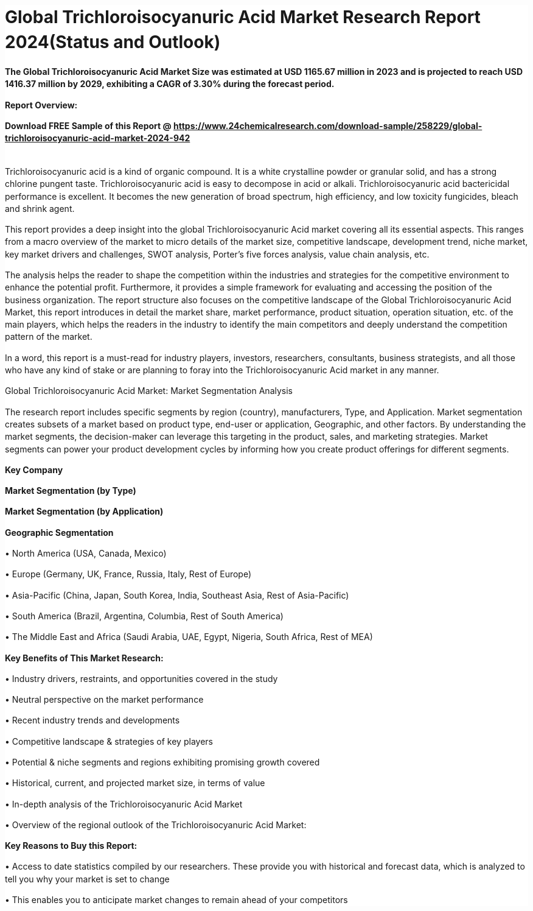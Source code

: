<h1>Global Trichloroisocyanuric Acid Market Research Report 2024(Status and Outlook)</h1><p><strong>The Global Trichloroisocyanuric Acid Market Size was estimated at USD 1165.67 million in 2023 and is projected to reach USD 1416.37 million by 2029, exhibiting a CAGR of 3.30% during the forecast period.</strong></p><p>
</p><p><strong>Report Overview:</strong></p><div><b>Download FREE Sample of this Report @ 
            <a href="https://www.24chemicalresearch.com/download-sample/258229/global-trichloroisocyanuric-acid-market-2024-942">
            https://www.24chemicalresearch.com/download-sample/258229/global-trichloroisocyanuric-acid-market-2024-942</a></b></div><br><p>
Trichloroisocyanuric acid is a kind of organic compound. It is a white crystalline powder or granular solid, and has a strong chlorine pungent taste. Trichloroisocyanuric acid is easy to decompose in acid or alkali. Trichloroisocyanuric acid bactericidal performance is excellent. It becomes the new generation of broad spectrum, high efficiency, and low toxicity fungicides, bleach and shrink agent.</p><p>
This report provides a deep insight into the global Trichloroisocyanuric Acid market covering all its essential aspects. This ranges from a macro overview of the market to micro details of the market size, competitive landscape, development trend, niche market, key market drivers and challenges, SWOT analysis, Porter’s five forces analysis, value chain analysis, etc.</p><p>
The analysis helps the reader to shape the competition within the industries and strategies for the competitive environment to enhance the potential profit. Furthermore, it provides a simple framework for evaluating and accessing the position of the business organization. The report structure also focuses on the competitive landscape of the Global Trichloroisocyanuric Acid Market, this report introduces in detail the market share, market performance, product situation, operation situation, etc. of the main players, which helps the readers in the industry to identify the main competitors and deeply understand the competition pattern of the market.</p><p>
In a word, this report is a must-read for industry players, investors, researchers, consultants, business strategists, and all those who have any kind of stake or are planning to foray into the Trichloroisocyanuric Acid market in any manner.</p><p>
Global Trichloroisocyanuric Acid Market: Market Segmentation Analysis</p><p>
The research report includes specific segments by region (country), manufacturers, Type, and Application. Market segmentation creates subsets of a market based on product type, end-user or application, Geographic, and other factors. By understanding the market segments, the decision-maker can leverage this targeting in the product, sales, and marketing strategies. Market segments can power your product development cycles by informing how you create product offerings for different segments.</p><p>
<strong>Key Company</strong></p><p>
</p><p>
</p><p></p><p>
<strong>Market Segmentation (by Type)</strong></p><p>
</p><p>
</p><p><strong>Market Segmentation (by Application)</strong></p><p>
</p><p>
</p><p><strong>Geographic Segmentation</strong></p><p>
• North America (USA, Canada, Mexico)</p><p>
• Europe (Germany, UK, France, Russia, Italy, Rest of Europe)</p><p>
• Asia-Pacific (China, Japan, South Korea, India, Southeast Asia, Rest of Asia-Pacific)</p><p>
• South America (Brazil, Argentina, Columbia, Rest of South America)</p><p>
• The Middle East and Africa (Saudi Arabia, UAE, Egypt, Nigeria, South Africa, Rest of MEA)</p><p>
</p><p>
<strong>Key Benefits of This Market Research:</strong></p><p>
• Industry drivers, restraints, and opportunities covered in the study</p><p>
• Neutral perspective on the market performance</p><p>
• Recent industry trends and developments</p><p>
• Competitive landscape &amp; strategies of key players</p><p>
• Potential &amp; niche segments and regions exhibiting promising growth covered</p><p>
• Historical, current, and projected market size, in terms of value</p><p>
• In-depth analysis of the Trichloroisocyanuric Acid Market</p><p>
• Overview of the regional outlook of the Trichloroisocyanuric Acid Market:</p><p>
</p><p>
<strong>Key Reasons to Buy this Report:</strong></p><p>
• Access to date statistics compiled by our researchers. These provide you with historical and forecast data, which is analyzed to tell you why your market is set to change</p><p>
• This enables you to anticipate market changes to remain ahead of your competitors</p><p>